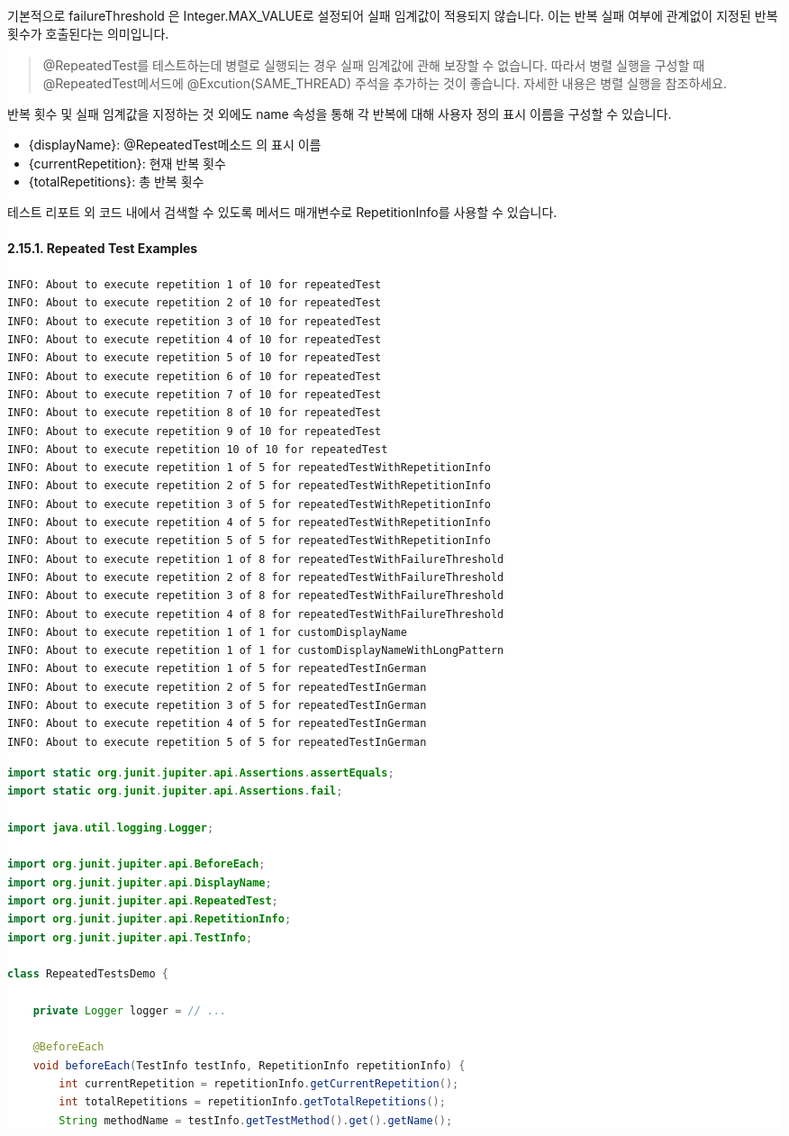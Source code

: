 기본적으로 failureThreshold 은 Integer.MAX_VALUE로 설정되어 실패 임계값이 적용되지 않습니다.
이는 반복 실패 여부에 관계없이 지정된 반복 횟수가 호출된다는 의미입니다.

> @RepeatedTest를 테스트하는데 병렬로 실행되는 경우 실패 임계값에 관해 보장할 수 없습니다.
따라서 병렬 실행을 구성할 때 @RepeatedTest메서드에 @Excution(SAME_THREAD) 주석을 추가하는 것이 좋습니다.
자세한 내용은 병렬 실행을 참조하세요.  

반복 횟수 및 실패 임계값을 지정하는 것 외에도 name 속성을 통해 각 반복에 대해 사용자 정의 표시 이름을 구성할 수 있습니다.

* {displayName}: @RepeatedTest메소드 의 표시 이름
* {currentRepetition}: 현재 반복 횟수
* {totalRepetitions}: 총 반복 횟수

테스트 리포트 외 코드 내에서 검색할 수 있도록 메서드 매개변수로 RepetitionInfo를 사용할 수 있습니다.

#### 2.15.1. Repeated Test Examples

```log
INFO: About to execute repetition 1 of 10 for repeatedTest
INFO: About to execute repetition 2 of 10 for repeatedTest
INFO: About to execute repetition 3 of 10 for repeatedTest
INFO: About to execute repetition 4 of 10 for repeatedTest
INFO: About to execute repetition 5 of 10 for repeatedTest
INFO: About to execute repetition 6 of 10 for repeatedTest
INFO: About to execute repetition 7 of 10 for repeatedTest
INFO: About to execute repetition 8 of 10 for repeatedTest
INFO: About to execute repetition 9 of 10 for repeatedTest
INFO: About to execute repetition 10 of 10 for repeatedTest
INFO: About to execute repetition 1 of 5 for repeatedTestWithRepetitionInfo
INFO: About to execute repetition 2 of 5 for repeatedTestWithRepetitionInfo
INFO: About to execute repetition 3 of 5 for repeatedTestWithRepetitionInfo
INFO: About to execute repetition 4 of 5 for repeatedTestWithRepetitionInfo
INFO: About to execute repetition 5 of 5 for repeatedTestWithRepetitionInfo
INFO: About to execute repetition 1 of 8 for repeatedTestWithFailureThreshold
INFO: About to execute repetition 2 of 8 for repeatedTestWithFailureThreshold
INFO: About to execute repetition 3 of 8 for repeatedTestWithFailureThreshold
INFO: About to execute repetition 4 of 8 for repeatedTestWithFailureThreshold
INFO: About to execute repetition 1 of 1 for customDisplayName
INFO: About to execute repetition 1 of 1 for customDisplayNameWithLongPattern
INFO: About to execute repetition 1 of 5 for repeatedTestInGerman
INFO: About to execute repetition 2 of 5 for repeatedTestInGerman
INFO: About to execute repetition 3 of 5 for repeatedTestInGerman
INFO: About to execute repetition 4 of 5 for repeatedTestInGerman
INFO: About to execute repetition 5 of 5 for repeatedTestInGerman
```

```java
import static org.junit.jupiter.api.Assertions.assertEquals;
import static org.junit.jupiter.api.Assertions.fail;

import java.util.logging.Logger;

import org.junit.jupiter.api.BeforeEach;
import org.junit.jupiter.api.DisplayName;
import org.junit.jupiter.api.RepeatedTest;
import org.junit.jupiter.api.RepetitionInfo;
import org.junit.jupiter.api.TestInfo;

class RepeatedTestsDemo {

    private Logger logger = // ...

    @BeforeEach
    void beforeEach(TestInfo testInfo, RepetitionInfo repetitionInfo) {
        int currentRepetition = repetitionInfo.getCurrentRepetition();
        int totalRepetitions = repetitionInfo.getTotalRepetitions();
        String methodName = testInfo.getTestMethod().get().getName();
```